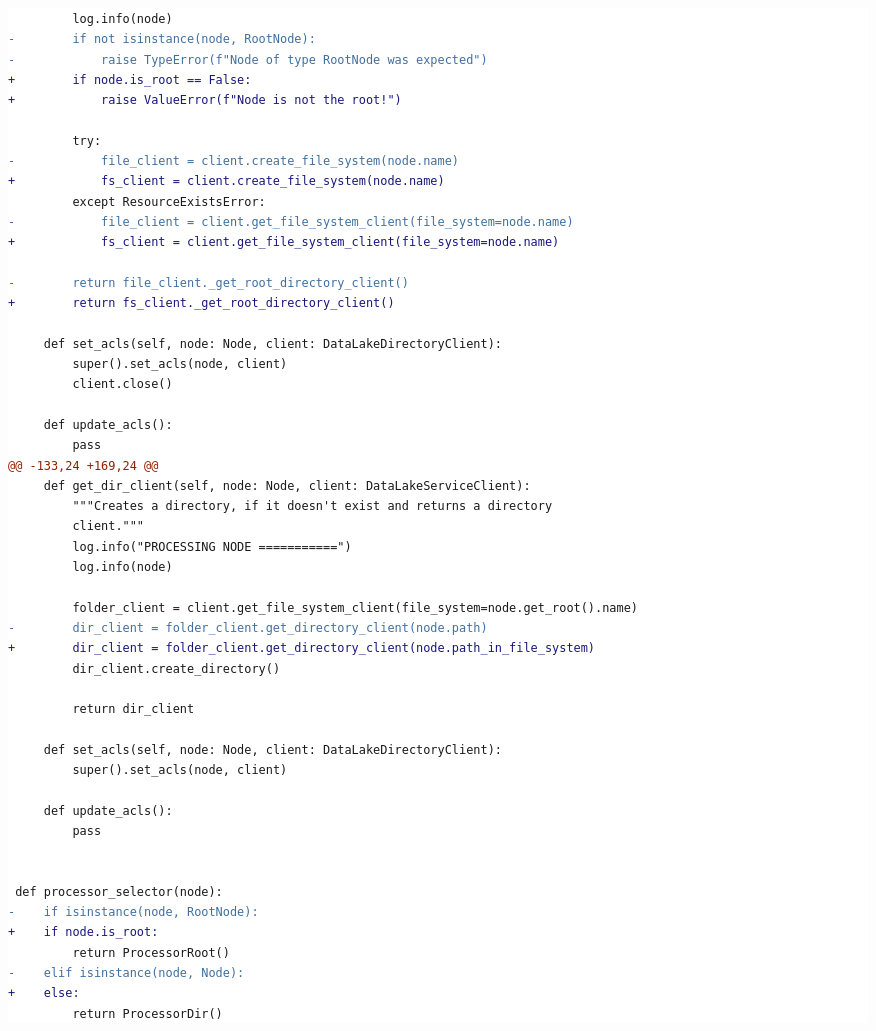 ```diff
         log.info(node)
-        if not isinstance(node, RootNode):
-            raise TypeError(f"Node of type RootNode was expected")
+        if node.is_root == False:
+            raise ValueError(f"Node is not the root!")
 
         try:
-            file_client = client.create_file_system(node.name)
+            fs_client = client.create_file_system(node.name)
         except ResourceExistsError:
-            file_client = client.get_file_system_client(file_system=node.name)
+            fs_client = client.get_file_system_client(file_system=node.name)
 
-        return file_client._get_root_directory_client()
+        return fs_client._get_root_directory_client()
 
     def set_acls(self, node: Node, client: DataLakeDirectoryClient):
         super().set_acls(node, client)
         client.close()
 
     def update_acls():
         pass
@@ -133,24 +169,24 @@
     def get_dir_client(self, node: Node, client: DataLakeServiceClient):
         """Creates a directory, if it doesn't exist and returns a directory
         client."""
         log.info("PROCESSING NODE ===========")
         log.info(node)
 
         folder_client = client.get_file_system_client(file_system=node.get_root().name)
-        dir_client = folder_client.get_directory_client(node.path)
+        dir_client = folder_client.get_directory_client(node.path_in_file_system)
         dir_client.create_directory()
 
         return dir_client
 
     def set_acls(self, node: Node, client: DataLakeDirectoryClient):
         super().set_acls(node, client)
 
     def update_acls():
         pass
 
 
 def processor_selector(node):
-    if isinstance(node, RootNode):
+    if node.is_root:
         return ProcessorRoot()
-    elif isinstance(node, Node):
+    else:
         return ProcessorDir()
```
